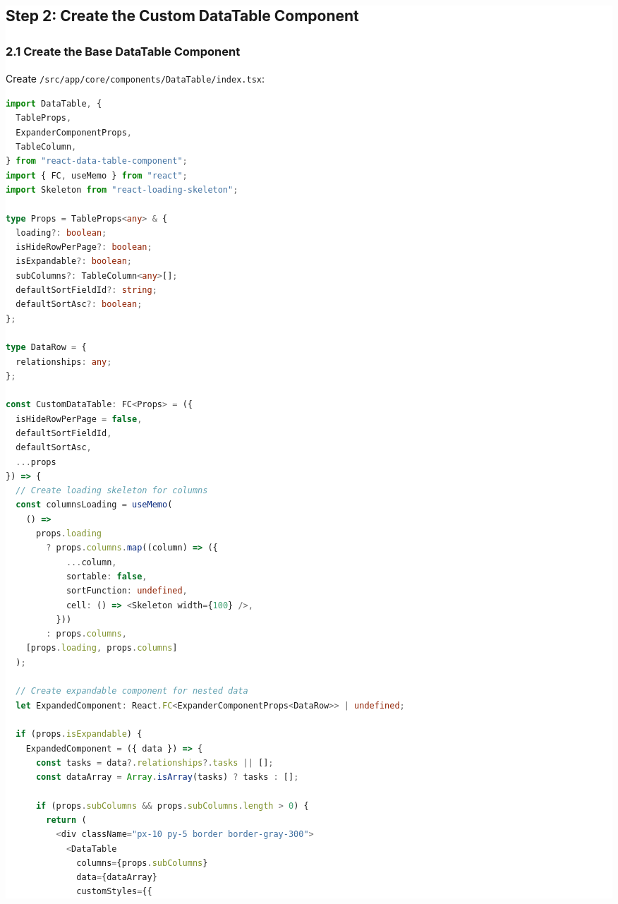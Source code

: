 ## Step 2: Create the Custom DataTable Component

### 2.1 Create the Base DataTable Component

Create `/src/app/core/components/DataTable/index.tsx`:

```typescript
import DataTable, {
  TableProps,
  ExpanderComponentProps,
  TableColumn,
} from "react-data-table-component";
import { FC, useMemo } from "react";
import Skeleton from "react-loading-skeleton";

type Props = TableProps<any> & {
  loading?: boolean;
  isHideRowPerPage?: boolean;
  isExpandable?: boolean;
  subColumns?: TableColumn<any>[];
  defaultSortFieldId?: string;
  defaultSortAsc?: boolean;
};

type DataRow = {
  relationships: any;
};

const CustomDataTable: FC<Props> = ({
  isHideRowPerPage = false,
  defaultSortFieldId,
  defaultSortAsc,
  ...props
}) => {
  // Create loading skeleton for columns
  const columnsLoading = useMemo(
    () =>
      props.loading
        ? props.columns.map((column) => ({
            ...column,
            sortable: false,
            sortFunction: undefined,
            cell: () => <Skeleton width={100} />,
          }))
        : props.columns,
    [props.loading, props.columns]
  );

  // Create expandable component for nested data
  let ExpandedComponent: React.FC<ExpanderComponentProps<DataRow>> | undefined;

  if (props.isExpandable) {
    ExpandedComponent = ({ data }) => {
      const tasks = data?.relationships?.tasks || [];
      const dataArray = Array.isArray(tasks) ? tasks : [];

      if (props.subColumns && props.subColumns.length > 0) {
        return (
          <div className="px-10 py-5 border border-gray-300">
            <DataTable
              columns={props.subColumns}
              data={dataArray}
              customStyles={{
```
